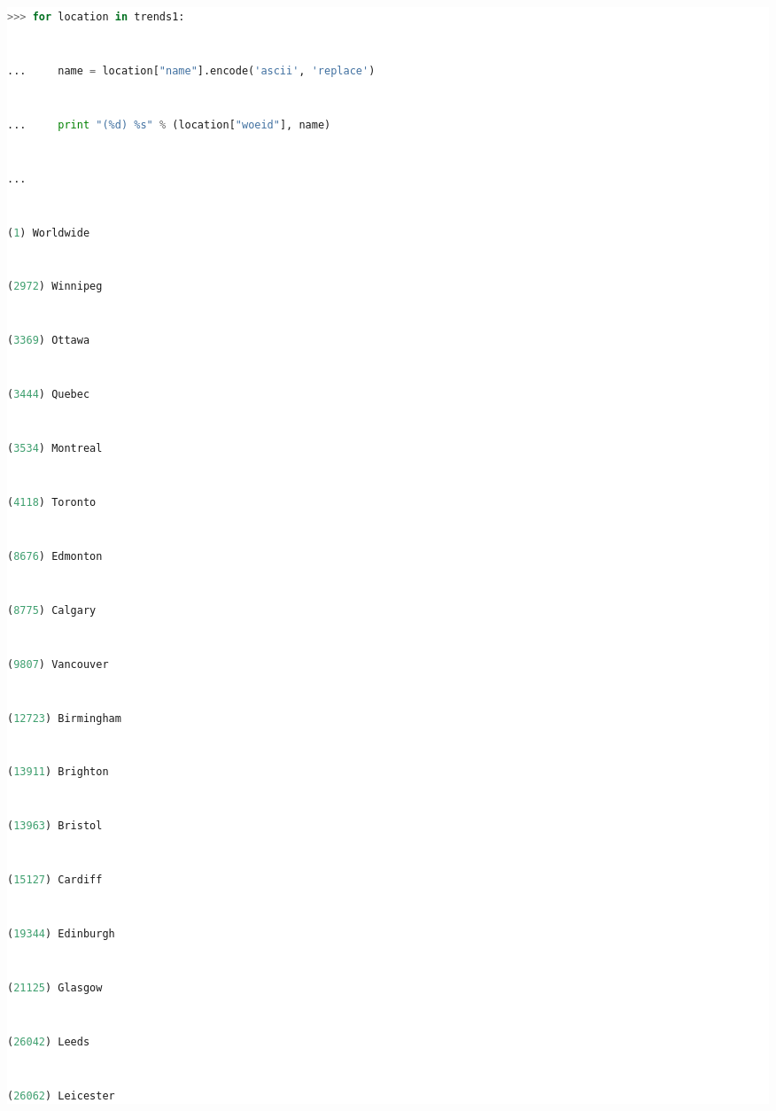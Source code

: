```python
>>> for location in trends1:


...     name = location["name"].encode('ascii', 'replace')


...     print "(%d) %s" % (location["woeid"], name)


... 


(1) Worldwide


(2972) Winnipeg


(3369) Ottawa


(3444) Quebec


(3534) Montreal


(4118) Toronto


(8676) Edmonton


(8775) Calgary


(9807) Vancouver


(12723) Birmingham


(13911) Brighton


(13963) Bristol


(15127) Cardiff


(19344) Edinburgh


(21125) Glasgow


(26042) Leeds


(26062) Leicester


```